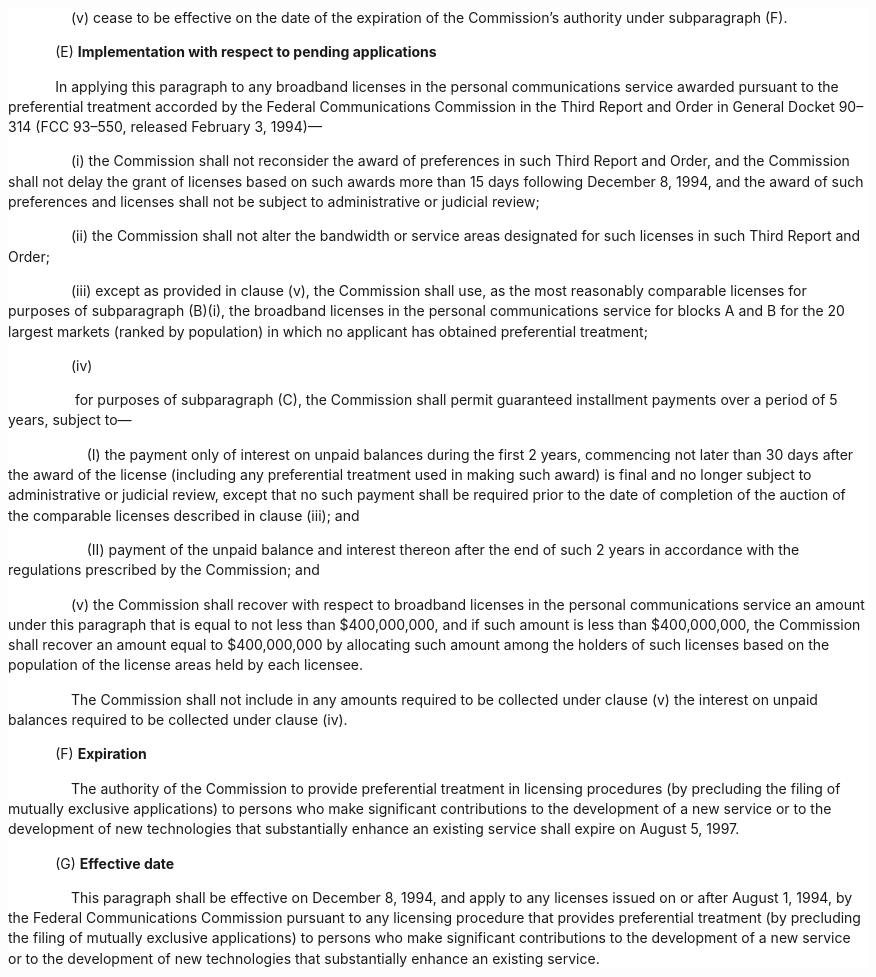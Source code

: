                 (v) cease to be effective on the date of the expiration of the Commission’s authority under subparagraph (F).

            (E) __Implementation with respect to pending applications__ 

            In applying this paragraph to any broadband licenses in the personal communications service awarded pursuant to the preferential treatment accorded by the Federal Communications Commission in the Third Report and Order in General Docket 90–314 (FCC 93–550, released February 3, 1994)—

                (i) the Commission shall not reconsider the award of preferences in such Third Report and Order, and the Commission shall not delay the grant of licenses based on such awards more than 15 days following December 8, 1994, and the award of such preferences and licenses shall not be subject to administrative or judicial review;

                (ii) the Commission shall not alter the bandwidth or service areas designated for such licenses in such Third Report and Order;

                (iii) except as provided in clause (v), the Commission shall use, as the most reasonably comparable licenses for purposes of subparagraph (B)(i), the broadband licenses in the personal communications service for blocks A and B for the 20 largest markets (ranked by population) in which no applicant has obtained preferential treatment;

                (iv)

                 for purposes of subparagraph (C), the Commission shall permit guaranteed installment payments over a period of 5 years, subject to—

                    (I) the payment only of interest on unpaid balances during the first 2 years, commencing not later than 30 days after the award of the license (including any preferential treatment used in making such award) is final and no longer subject to administrative or judicial review, except that no such payment shall be required prior to the date of completion of the auction of the comparable licenses described in clause (iii); and

                    (II) payment of the unpaid balance and interest thereon after the end of such 2 years in accordance with the regulations prescribed by the Commission; and

                (v) the Commission shall recover with respect to broadband licenses in the personal communications service an amount under this paragraph that is equal to not less than $400,000,000, and if such amount is less than $400,000,000, the Commission shall recover an amount equal to $400,000,000 by allocating such amount among the holders of such licenses based on the population of the license areas held by each licensee.

                The Commission shall not include in any amounts required to be collected under clause (v) the interest on unpaid balances required to be collected under clause (iv).

            (F) __Expiration__ 

                The authority of the Commission to provide preferential treatment in licensing procedures (by precluding the filing of mutually exclusive applications) to persons who make significant contributions to the development of a new service or to the development of new technologies that substantially enhance an existing service shall expire on August 5, 1997.

            (G) __Effective date__ 

                This paragraph shall be effective on December 8, 1994, and apply to any licenses issued on or after August 1, 1994, by the Federal Communications Commission pursuant to any licensing procedure that provides preferential treatment (by precluding the filing of mutually exclusive applications) to persons who make significant contributions to the development of a new service or to the development of new technologies that substantially enhance an existing service.
